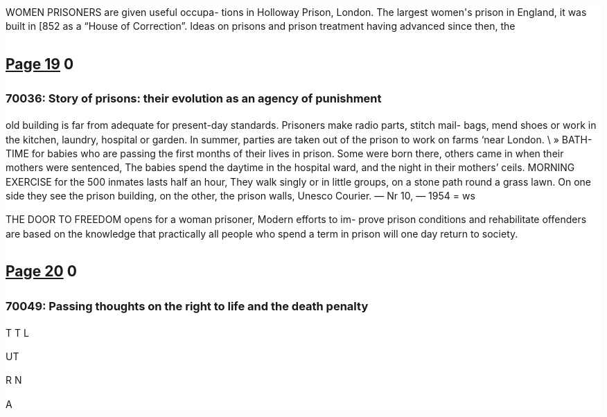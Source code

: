 WOMEN PRISONERS are given useful occupa- 
tions in Holloway Prison, London. The largest 
women's prison in England, it was built in [852 
as a “House of Correction”. Ideas on prisons and 
prison treatment having advanced since then, the

## [Page 19](070070engo.pdf#page=19) 0

### 70036: Story of prisons: their evolution as an agency of punishment

old building is far from adequate for present-day 
standards. Prisoners make radio parts, stitch mail- 
bags, mend shoes or work in the kitchen, laundry, 
hospital or garden. In summer, parties are taken 
out of the prison to work on farms ‘near London. 
\ 
         » 
BATH-TIME for babies who are passing 
the first months of their lives in prison. 
Some were born there, others came in 
when their mothers were sentenced, The 
babies spend the daytime in the hospital 
ward, and the night in their mothers’ ceils. 
MORNING EXERCISE for the 500 inmates lasts half an hour, They 
walk singly or in little groups, on a stone path round a grass lawn. 
On one side they see the prison building, on the other, the prison walls, 
Unesco Courier. — Nr 10, — 1954 
= ws 
  
THE DOOR TO FREEDOM opens for a 
woman prisoner, Modern efforts to im- 
prove prison conditions and rehabilitate 
offenders are based on the knowledge that 
practically all people who spend a term 
in prison will one day return to society. 

## [Page 20](070070engo.pdf#page=20) 0

### 70049: Passing thoughts on the right to life and the death penalty

T
T
L
 
UT
 
R
N
 
A
 